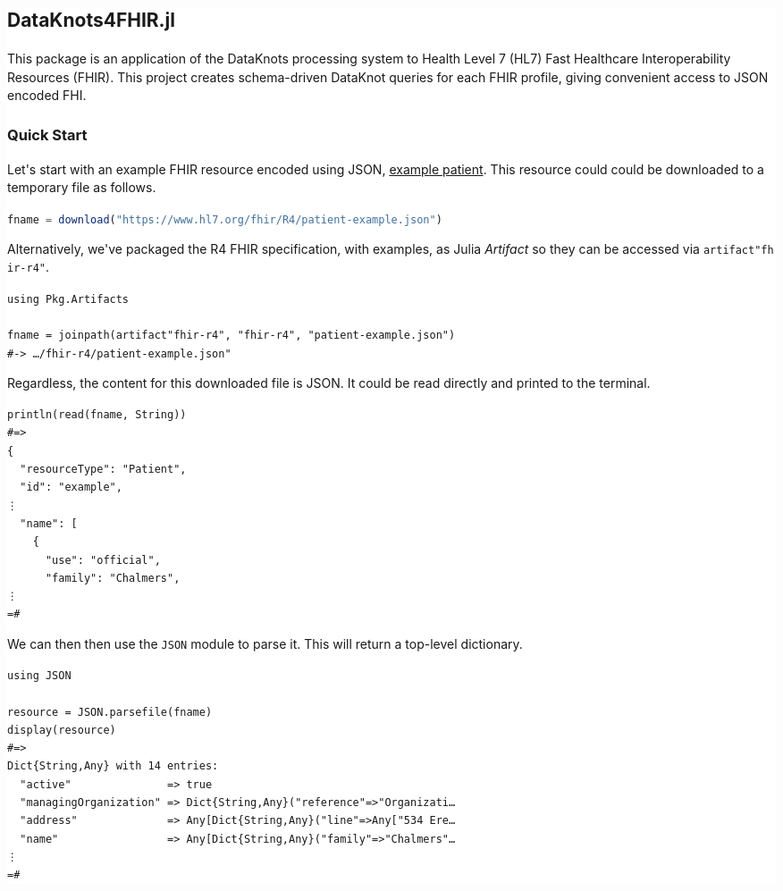 ## DataKnots4FHIR.jl

This package is an application of the DataKnots processing system to
Health Level 7 (HL7) Fast Healthcare Interoperability Resources (FHIR).
This project creates schema-driven DataKnot queries for each FHIR
profile, giving convenient access to JSON encoded FHI.

### Quick Start

Let's start with an example FHIR resource encoded using JSON, [example
patient](https://www.hl7.org/fhir/R4/patient-example.json.html). This
resource could could be downloaded to a temporary file as follows.

```julia
fname = download("https://www.hl7.org/fhir/R4/patient-example.json")
```

Alternatively, we've packaged the R4 FHIR specification, with examples,
as Julia *Artifact* so they can be accessed via `artifact"fhir-r4"`.

    using Pkg.Artifacts

    fname = joinpath(artifact"fhir-r4", "fhir-r4", "patient-example.json")
    #-> …/fhir-r4/patient-example.json"

Regardless, the content for this downloaded file is JSON. It could be
read directly and printed to the terminal.

    println(read(fname, String))
    #=>
    {
      "resourceType": "Patient",
      "id": "example",
    ⋮
      "name": [
        {
          "use": "official",
          "family": "Chalmers",
    ⋮
    =#

We can then then use the `JSON` module to parse it. This will return a
top-level dictionary.

    using JSON

    resource = JSON.parsefile(fname)
    display(resource)
    #=>
    Dict{String,Any} with 14 entries:
      "active"               => true
      "managingOrganization" => Dict{String,Any}("reference"=>"Organizati…
      "address"              => Any[Dict{String,Any}("line"=>Any["534 Ere…
      "name"                 => Any[Dict{String,Any}("family"=>"Chalmers"…
    ⋮
    =#
